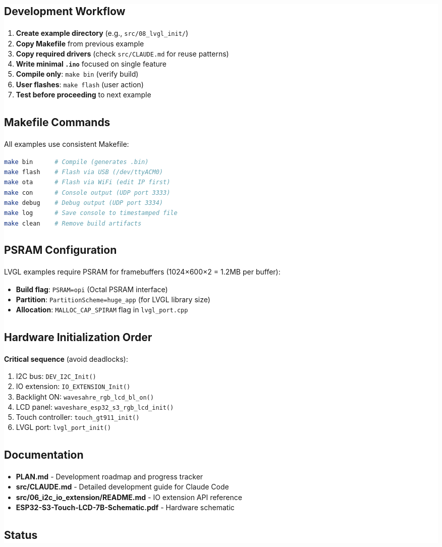 ## Development Workflow

1. **Create example directory** (e.g., `src/08_lvgl_init/`)
2. **Copy Makefile** from previous example
3. **Copy required drivers** (check `src/CLAUDE.md` for reuse patterns)
4. **Write minimal `.ino`** focused on single feature
5. **Compile only**: `make bin` (verify build)
6. **User flashes**: `make flash` (user action)
7. **Test before proceeding** to next example

## Makefile Commands

All examples use consistent Makefile:

```bash
make bin      # Compile (generates .bin)
make flash    # Flash via USB (/dev/ttyACM0)
make ota      # Flash via WiFi (edit IP first)
make con      # Console output (UDP port 3333)
make debug    # Debug output (UDP port 3334)
make log      # Save console to timestamped file
make clean    # Remove build artifacts
```

## PSRAM Configuration

LVGL examples require PSRAM for framebuffers (1024×600×2 = 1.2MB per buffer):

- **Build flag**: `PSRAM=opi` (Octal PSRAM interface)
- **Partition**: `PartitionScheme=huge_app` (for LVGL library size)
- **Allocation**: `MALLOC_CAP_SPIRAM` flag in `lvgl_port.cpp`

## Hardware Initialization Order

**Critical sequence** (avoid deadlocks):

1. I2C bus: `DEV_I2C_Init()`
2. IO extension: `IO_EXTENSION_Init()`
3. Backlight ON: `wavesahre_rgb_lcd_bl_on()`
4. LCD panel: `waveshare_esp32_s3_rgb_lcd_init()`
5. Touch controller: `touch_gt911_init()`
6. LVGL port: `lvgl_port_init()`

## Documentation

- **PLAN.md** - Development roadmap and progress tracker
- **src/CLAUDE.md** - Detailed development guide for Claude Code
- **src/06_i2c_io_extension/README.md** - IO extension API reference
- **ESP32-S3-Touch-LCD-7B-Schematic.pdf** - Hardware schematic

## Status
